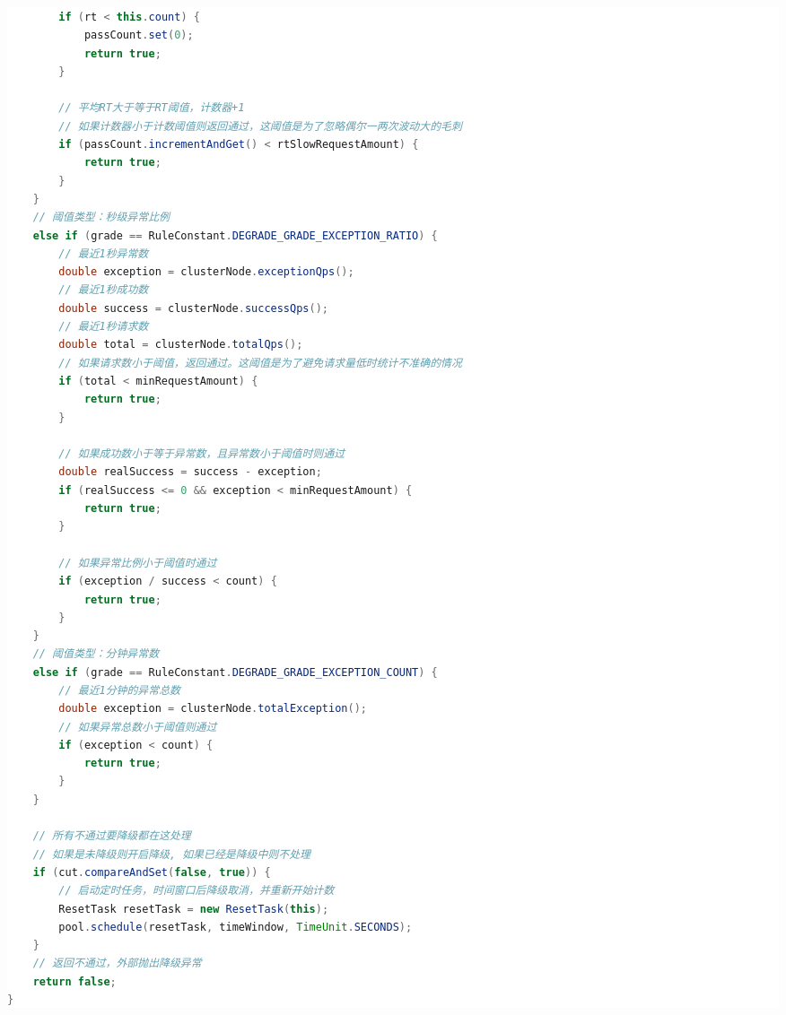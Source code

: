 ```java
        if (rt < this.count) {
            passCount.set(0);
            return true;
        }
        
        // 平均RT大于等于RT阈值，计数器+1
        // 如果计数器小于计数阈值则返回通过，这阈值是为了忽略偶尔一两次波动大的毛刺
        if (passCount.incrementAndGet() < rtSlowRequestAmount) {
            return true;
        }
    } 
    // 阈值类型：秒级异常比例
    else if (grade == RuleConstant.DEGRADE_GRADE_EXCEPTION_RATIO) {   
        // 最近1秒异常数
        double exception = clusterNode.exceptionQps();
        // 最近1秒成功数
        double success = clusterNode.successQps();
        // 最近1秒请求数
        double total = clusterNode.totalQps();
        // 如果请求数小于阈值，返回通过。这阈值是为了避免请求量低时统计不准确的情况
        if (total < minRequestAmount) {
            return true;
        }

        // 如果成功数小于等于异常数，且异常数小于阈值时则通过
        double realSuccess = success - exception;
        if (realSuccess <= 0 && exception < minRequestAmount) {
            return true;
        }
        
        // 如果异常比例小于阈值时通过
        if (exception / success < count) {
            return true;
        }
    } 
    // 阈值类型：分钟异常数 
    else if (grade == RuleConstant.DEGRADE_GRADE_EXCEPTION_COUNT) {   
        // 最近1分钟的异常总数
        double exception = clusterNode.totalException();
        // 如果异常总数小于阈值则通过
        if (exception < count) {
            return true;
        }
    }
    
    // 所有不通过要降级都在这处理
    // 如果是未降级则开启降级, 如果已经是降级中则不处理
    if (cut.compareAndSet(false, true)) {
        // 启动定时任务，时间窗口后降级取消，并重新开始计数
        ResetTask resetTask = new ResetTask(this);
        pool.schedule(resetTask, timeWindow, TimeUnit.SECONDS);
    }
    // 返回不通过，外部抛出降级异常
    return false;
}
```

